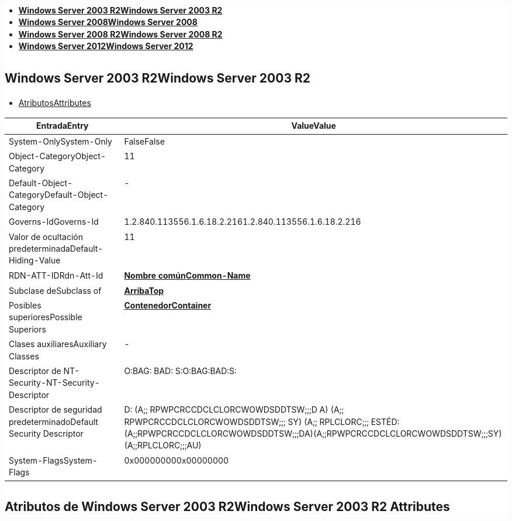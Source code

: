 -   [<span data-ttu-id="da9f1-118">**Windows Server 2003 R2**</span><span class="sxs-lookup"><span data-stu-id="da9f1-118">**Windows Server 2003 R2**</span></span>](#windows-server-2003-r2)
-   [<span data-ttu-id="da9f1-119">**Windows Server 2008**</span><span class="sxs-lookup"><span data-stu-id="da9f1-119">**Windows Server 2008**</span></span>](#windows-server-2008)
-   [<span data-ttu-id="da9f1-120">**Windows Server 2008 R2**</span><span class="sxs-lookup"><span data-stu-id="da9f1-120">**Windows Server 2008 R2**</span></span>](#windows-server-2008-r2)
-   [<span data-ttu-id="da9f1-121">**Windows Server 2012**</span><span class="sxs-lookup"><span data-stu-id="da9f1-121">**Windows Server 2012**</span></span>](#windows-server-2012)

## <a name="windows-server-2003-r2"></a><span data-ttu-id="da9f1-122">Windows Server 2003 R2</span><span class="sxs-lookup"><span data-stu-id="da9f1-122">Windows Server 2003 R2</span></span>

-   [<span data-ttu-id="da9f1-123">Atributos</span><span class="sxs-lookup"><span data-stu-id="da9f1-123">Attributes</span></span>](#windows-server-2003-r2-attributes)



| <span data-ttu-id="da9f1-124">Entrada</span><span class="sxs-lookup"><span data-stu-id="da9f1-124">Entry</span></span> | <span data-ttu-id="da9f1-125">Value</span><span class="sxs-lookup"><span data-stu-id="da9f1-125">Value</span></span> |
|-----------------------------|----------------------------------------------------------------------------------------------|
| <span data-ttu-id="da9f1-126">System-Only</span><span class="sxs-lookup"><span data-stu-id="da9f1-126">System-Only</span></span>                 | <span data-ttu-id="da9f1-127">False</span><span class="sxs-lookup"><span data-stu-id="da9f1-127">False</span></span>                                                                                        |
| <span data-ttu-id="da9f1-128">Object-Category</span><span class="sxs-lookup"><span data-stu-id="da9f1-128">Object-Category</span></span>             | <span data-ttu-id="da9f1-129">1</span><span class="sxs-lookup"><span data-stu-id="da9f1-129">1</span></span>                                                                                            |
| <span data-ttu-id="da9f1-130">Default-Object-Category</span><span class="sxs-lookup"><span data-stu-id="da9f1-130">Default-Object-Category</span></span>     | \-                                                                                           |
| <span data-ttu-id="da9f1-131">Governs-Id</span><span class="sxs-lookup"><span data-stu-id="da9f1-131">Governs-Id</span></span>                  | <span data-ttu-id="da9f1-132">1.2.840.113556.1.6.18.2.216</span><span class="sxs-lookup"><span data-stu-id="da9f1-132">1.2.840.113556.1.6.18.2.216</span></span>                                                                  |
| <span data-ttu-id="da9f1-133">Valor de ocultación predeterminada</span><span class="sxs-lookup"><span data-stu-id="da9f1-133">Default-Hiding-Value</span></span>        | <span data-ttu-id="da9f1-134">1</span><span class="sxs-lookup"><span data-stu-id="da9f1-134">1</span></span>                                                                                            |
| <span data-ttu-id="da9f1-135">RDN-ATT-ID</span><span class="sxs-lookup"><span data-stu-id="da9f1-135">Rdn-Att-Id</span></span>                  | [<span data-ttu-id="da9f1-136">**Nombre común**</span><span class="sxs-lookup"><span data-stu-id="da9f1-136">**Common-Name**</span></span>](a-cn.md)<br/>                                                       |
| <span data-ttu-id="da9f1-137">Subclase de</span><span class="sxs-lookup"><span data-stu-id="da9f1-137">Subclass of</span></span>                 | [<span data-ttu-id="da9f1-138">**Arriba**</span><span class="sxs-lookup"><span data-stu-id="da9f1-138">**Top**</span></span>](c-top.md)<br/>                                                              |
| <span data-ttu-id="da9f1-139">Posibles superiores</span><span class="sxs-lookup"><span data-stu-id="da9f1-139">Possible Superiors</span></span>          | [<span data-ttu-id="da9f1-140">**Contenedor**</span><span class="sxs-lookup"><span data-stu-id="da9f1-140">**Container**</span></span>](c-container.md)                                                             |
| <span data-ttu-id="da9f1-141">Clases auxiliares</span><span class="sxs-lookup"><span data-stu-id="da9f1-141">Auxiliary Classes</span></span>           | \-                                                                                           |
| <span data-ttu-id="da9f1-142">Descriptor de NT-Security-</span><span class="sxs-lookup"><span data-stu-id="da9f1-142">NT-Security-Descriptor</span></span>      | <span data-ttu-id="da9f1-143">O:BAG: BAD: S:</span><span class="sxs-lookup"><span data-stu-id="da9f1-143">O:BAG:BAD:S:</span></span>                                                                                 |
| <span data-ttu-id="da9f1-144">Descriptor de seguridad predeterminado</span><span class="sxs-lookup"><span data-stu-id="da9f1-144">Default Security Descriptor</span></span> | <span data-ttu-id="da9f1-145">D: (A;; RPWPCRCCDCLCLORCWOWDSDDTSW;;;D A) (A;; RPWPCRCCDCLCLORCWOWDSDDTSW;;; SY) (A;; RPLCLORC;;; ESTÉ</span><span class="sxs-lookup"><span data-stu-id="da9f1-145">D:(A;;RPWPCRCCDCLCLORCWOWDSDDTSW;;;DA)(A;;RPWPCRCCDCLCLORCWOWDSDDTSW;;;SY)(A;;RPLCLORC;;;AU)</span></span> |
| <span data-ttu-id="da9f1-146">System-Flags</span><span class="sxs-lookup"><span data-stu-id="da9f1-146">System-Flags</span></span>                | <span data-ttu-id="da9f1-147">0x00000000</span><span class="sxs-lookup"><span data-stu-id="da9f1-147">0x00000000</span></span>                                                                                   |



## <a name="windows-server-2003-r2-attributes"></a><span data-ttu-id="da9f1-148">Atributos de Windows Server 2003 R2</span><span class="sxs-lookup"><span data-stu-id="da9f1-148">Windows Server 2003 R2 Attributes</span></span>
